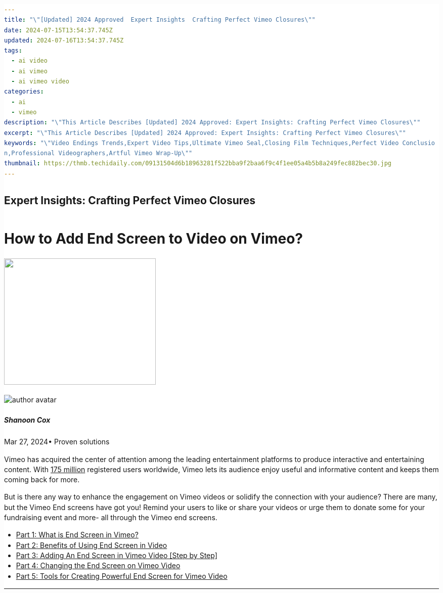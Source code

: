 ```yaml
---
title: "\"[Updated] 2024 Approved  Expert Insights  Crafting Perfect Vimeo Closures\""
date: 2024-07-15T13:54:37.745Z
updated: 2024-07-16T13:54:37.745Z
tags:
  - ai video
  - ai vimeo
  - ai vimeo video
categories:
  - ai
  - vimeo
description: "\"This Article Describes [Updated] 2024 Approved: Expert Insights: Crafting Perfect Vimeo Closures\""
excerpt: "\"This Article Describes [Updated] 2024 Approved: Expert Insights: Crafting Perfect Vimeo Closures\""
keywords: "\"Video Endings Trends,Expert Video Tips,Ultimate Vimeo Seal,Closing Film Techniques,Perfect Video Conclusion,Professional Videographers,Artful Vimeo Wrap-Up\""
thumbnail: https://thmb.techidaily.com/09131504d6b18963281f522bba9f2baa6f9c4f1ee05a4b5b8a249fec882bec30.jpg
---
```


## Expert Insights: Crafting Perfect Vimeo Closures

# How to Add End Screen to Video on Vimeo?


<a href="https://boody-eco-wear.pxf.io/c/5597632/1567905/13846" target="_top" id="1567905"><img src="//a.impactradius-go.com/display-ad/13846-1567905" border="0" alt="" width="300" height="250"/></a><img height="0" width="0" src="https://imp.pxf.io/i/5597632/1567905/13846" style="position:absolute;visibility:hidden;" border="0" />

![author avatar](https://images.wondershare.com/filmora/article-images/shannon-cox.jpg)

##### Shanoon Cox

 Mar 27, 2024• Proven solutions

Vimeo has acquired the center of attention among the leading entertainment platforms to produce interactive and entertaining content. With [175 million](https://www.eksposure.com/vimeo-statistics/) registered users worldwide, Vimeo lets its audience enjoy useful and informative content and keeps them coming back for more.

But is there any way to enhance the engagement on Vimeo videos or solidify the connection with your audience? There are many, but the Vimeo End screens have got you! Remind your users to like or share your videos or urge them to donate some for your fundraising event and more- all through the Vimeo end screens.

* [Part 1: What is End Screen in Vimeo?](#part1)
* [Part 2: Benefits of Using End Screen in Video](#part2)
* [Part 3: Adding An End Screen in Vimeo Video \[Step by Step\]](#part3)
* [Part 4: Changing the End Screen on Vimeo Video](#part4)
* [Part 5: Tools for Creating Powerful End Screen for Vimeo Video](#part5)

---